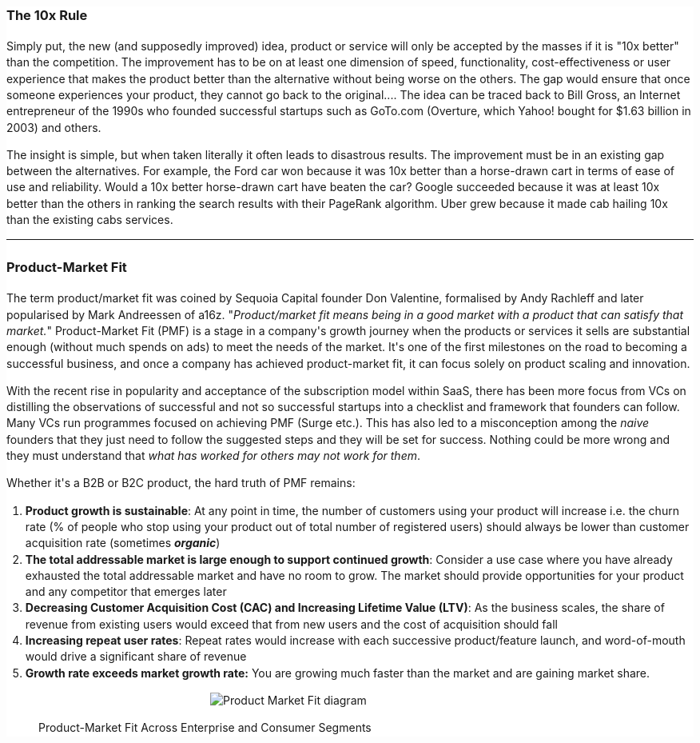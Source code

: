 ### The 10x Rule
Simply put, the new (and supposedly improved) idea, product or service will only be accepted by the masses if it is "10x better" than the competition. The improvement has to be on at least one dimension of speed, functionality, cost-effectiveness or user experience that makes the product better than the alternative without being worse on the others. The gap would ensure that once someone experiences your product, they cannot go back to the original.... The idea can be traced back to Bill Gross, an Internet entrepreneur of the 1990s who founded successful startups such as GoTo.com (Overture, which Yahoo! bought for $1.63 billion in 2003) and others. 

The insight is simple, but when taken literally it often leads to disastrous results. The improvement must be in an existing gap between the alternatives. For example, the Ford car won because it was 10x better than a horse-drawn cart in terms of ease of use and reliability. Would a 10x better horse-drawn cart have beaten the car? Google succeeded because it was at least 10x better than the others in ranking the search results with their PageRank algorithm. Uber grew because it made cab hailing 10x than the existing cabs services. 

---
### Product-Market Fit
The term product/market fit was coined by Sequoia Capital founder Don Valentine, formalised by Andy Rachleff and later popularised by Mark Andreessen of a16z. "*Product/market fit means being in a good market with a product that can satisfy that market.*" Product-Market Fit (PMF) is a stage in a company's growth journey when the products or services it sells are substantial enough (without much spends on ads) to meet the needs of the market. It's one of the first milestones on the road to becoming a successful business, and once a company has achieved product-market fit, it can focus solely on product scaling and innovation.

With the recent rise in popularity and acceptance of the subscription model within SaaS, there has been more focus from VCs on distilling the observations of successful and not so successful startups into a checklist and framework that founders can follow. Many VCs run programmes focused on achieving PMF (Surge etc.). This has also led to a misconception among the *naive* founders that they just need to follow the suggested steps and they will be set for success. Nothing could be more wrong and they must understand that *what has worked for others may not work for them*.

Whether it's a B2B or B2C product, the hard truth of PMF remains:
1. **Product growth is sustainable**: At any point in time, the number of customers using your product will increase i.e. the churn rate (% of people who stop using your product out of total number of registered users) should always be lower than customer acquisition rate (sometimes **_organic_**)
2. **The total addressable market is large enough to support continued growth**: Consider a use case where you have already exhausted the total addressable market and have no room to grow. The market should provide opportunities for your product and any competitor that emerges later
3. **Decreasing Customer Acquisition Cost (CAC) and Increasing Lifetime Value (LTV)**: As the business scales, the share of revenue from existing users would exceed that from new users and the cost of acquisition should fall
4. **Increasing repeat user rates**: Repeat rates would increase with each successive product/feature launch, and word-of-mouth would drive a significant share of revenue
5. **Growth rate exceeds market growth rate:** You are growing much faster than the market and are gaining market share.

<figure>
    <img src="{{ '/assets/images/posts/PMF-Enterprise-Consumer.png' | relative_url }}" 
         alt="Product Market Fit diagram" 
         style="max-width: min(100%, 350px); height: auto; display: block; margin: 1rem auto; align-item: center;">
    <figcaption style="align-items: center;">Product-Market Fit Across Enterprise and Consumer Segments</figcaption>
</figure>
